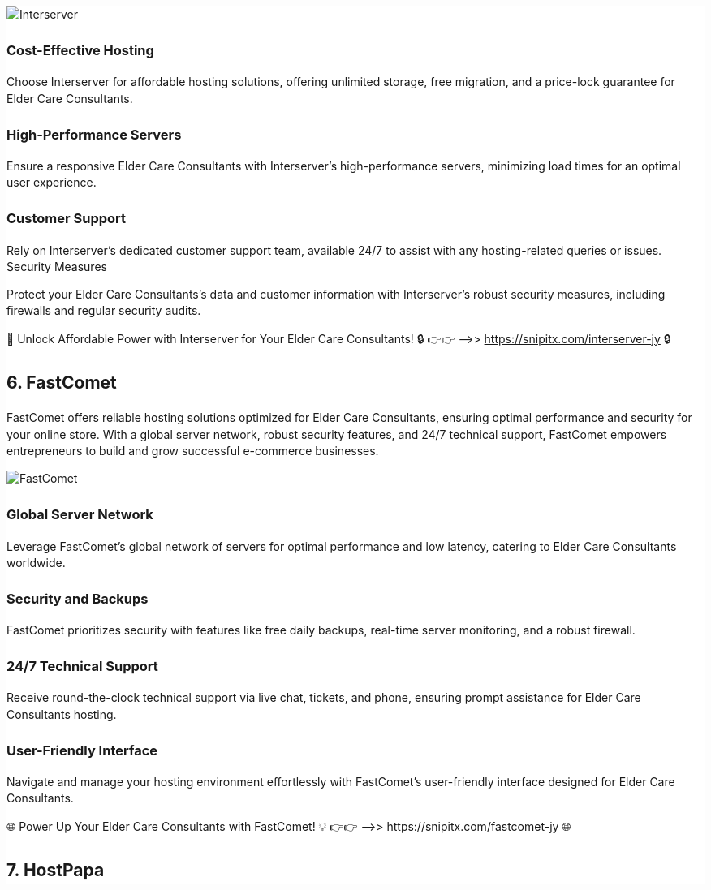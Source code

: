 ![Interserver](https://i.imgur.com/OM5dOEW.jpeg "Interserver Hosting")

### Cost-Effective Hosting
Choose Interserver for affordable hosting solutions, offering unlimited storage, free migration, and a price-lock guarantee for Elder Care Consultants.

### High-Performance Servers
Ensure a responsive Elder Care Consultants with Interserver’s high-performance servers, minimizing load times for an optimal user experience.

### Customer Support
Rely on Interserver’s dedicated customer support team, available 24/7 to assist with any hosting-related queries or issues.
Security Measures

Protect your Elder Care Consultants’s data and customer information with Interserver’s robust security measures, including firewalls and regular security audits.

💸 Unlock Affordable Power with Interserver for Your Elder Care Consultants! 🔒
👉👉 -->> https://snipitx.com/interserver-jy 🔒

## 6. FastComet

FastComet offers reliable hosting solutions optimized for Elder Care Consultants, ensuring optimal performance and security for your online store. With a global server network, robust security features, and 24/7 technical support, FastComet empowers entrepreneurs to build and grow successful e-commerce businesses.

![FastComet](https://i.imgur.com/7qgXuWp.png "FastComet Hosting")

### Global Server Network
Leverage FastComet’s global network of servers for optimal performance and low latency, catering to Elder Care Consultants worldwide.

### Security and Backups
FastComet prioritizes security with features like free daily backups, real-time server monitoring, and a robust firewall.

### 24/7 Technical Support
Receive round-the-clock technical support via live chat, tickets, and phone, ensuring prompt assistance for Elder Care Consultants hosting.

### User-Friendly Interface
Navigate and manage your hosting environment effortlessly with FastComet’s user-friendly interface designed for Elder Care Consultants.

🌐 Power Up Your Elder Care Consultants with FastComet! 💡
👉👉 -->> https://snipitx.com/fastcomet-jy 🌐

## 7. HostPapa
